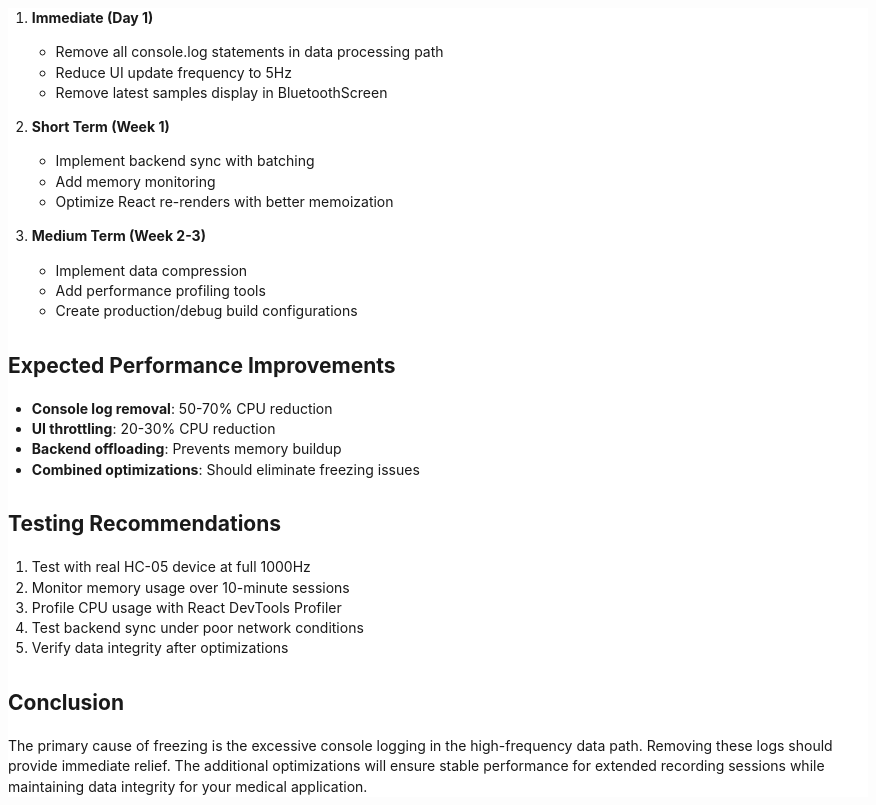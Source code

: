 1. **Immediate (Day 1)**
   - Remove all console.log statements in data processing path
   - Reduce UI update frequency to 5Hz
   - Remove latest samples display in BluetoothScreen

2. **Short Term (Week 1)**
   - Implement backend sync with batching
   - Add memory monitoring
   - Optimize React re-renders with better memoization

3. **Medium Term (Week 2-3)**
   - Implement data compression
   - Add performance profiling tools
   - Create production/debug build configurations

## Expected Performance Improvements

- **Console log removal**: 50-70% CPU reduction
- **UI throttling**: 20-30% CPU reduction
- **Backend offloading**: Prevents memory buildup
- **Combined optimizations**: Should eliminate freezing issues

## Testing Recommendations

1. Test with real HC-05 device at full 1000Hz
2. Monitor memory usage over 10-minute sessions
3. Profile CPU usage with React DevTools Profiler
4. Test backend sync under poor network conditions
5. Verify data integrity after optimizations

## Conclusion

The primary cause of freezing is the excessive console logging in the high-frequency data path. Removing these logs should provide immediate relief. The additional optimizations will ensure stable performance for extended recording sessions while maintaining data integrity for your medical application.